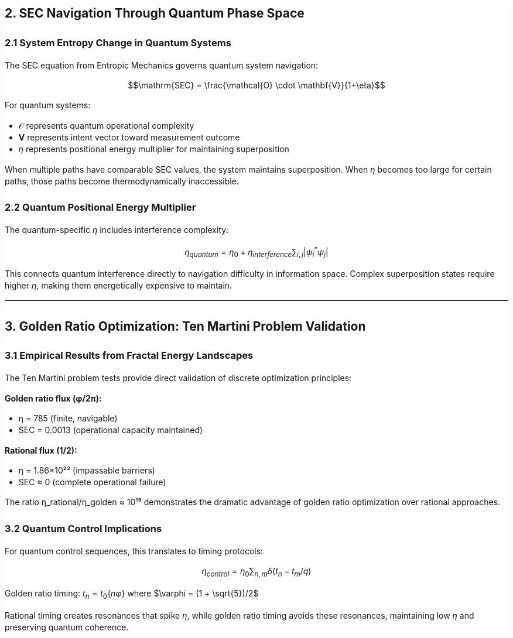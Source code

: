 ## 2. SEC Navigation Through Quantum Phase Space

### 2.1 System Entropy Change in Quantum Systems

The SEC equation from Entropic Mechanics governs quantum system navigation:

$$\mathrm{SEC} = \frac{\mathcal{O} \cdot \mathbf{V}}{1+\eta}$$

For quantum systems:
- $\mathcal{O}$ represents quantum operational complexity
- $\mathbf{V}$ represents intent vector toward measurement outcome
- $\eta$ represents positional energy multiplier for maintaining superposition

When multiple paths have comparable SEC values, the system maintains superposition. When $\eta$ becomes too large for certain paths, those paths become thermodynamically inaccessible.

### 2.2 Quantum Positional Energy Multiplier

The quantum-specific $\eta$ includes interference complexity:

$$\eta_{quantum} = \eta_0 + \eta_{interference} \sum_{i,j} |\psi_i^* \psi_j|$$

This connects quantum interference directly to navigation difficulty in information space. Complex superposition states require higher $\eta$, making them energetically expensive to maintain.

---

## 3. Golden Ratio Optimization: Ten Martini Problem Validation

### 3.1 Empirical Results from Fractal Energy Landscapes

The Ten Martini problem tests provide direct validation of discrete optimization principles:

**Golden ratio flux (φ/2π):**
- η = 785 (finite, navigable)
- SEC = 0.0013 (operational capacity maintained)

**Rational flux (1/2):**
- η = 1.86×10²² (impassable barriers) 
- SEC ≈ 0 (complete operational failure)

The ratio η_rational/η_golden ≈ 10¹⁹ demonstrates the dramatic advantage of golden ratio optimization over rational approaches.

### 3.2 Quantum Control Implications

For quantum control sequences, this translates to timing protocols:

$$\eta_{control} = \eta_0 \sum_{n,m} \delta(t_n - t_m/q)$$

Golden ratio timing: $t_n = t_0 \{n \varphi\}$ where $\varphi = (1 + \sqrt{5})/2$

Rational timing creates resonances that spike $\eta$, while golden ratio timing avoids these resonances, maintaining low $\eta$ and preserving quantum coherence.
